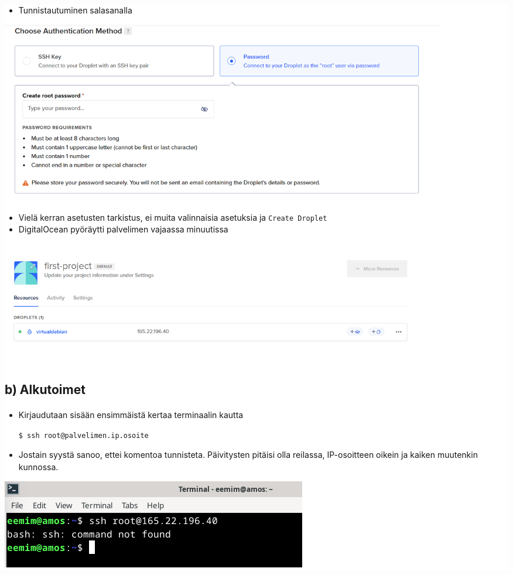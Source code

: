 -	Tunnistautuminen salasanalla

<img src='/linux_images/h4_ocean6.png' height=300>

-	Vielä kerran asetusten tarkistus, ei muita valinnaisia asetuksia ja ``Create Droplet``
-	DigitalOcean pyöräytti palvelimen vajaassa minuutissa

<img src='/linux_images/h4_ocean7.png' height=200 width=700>

## b) Alkutoimet

- Kirjaudutaan sisään ensimmäistä kertaa terminaalin kautta

      $ ssh root@palvelimen.ip.osoite
  
- Jostain syystä sanoo, ettei komentoa tunnisteta. Päivitysten pitäisi olla reilassa, IP-osoitteen oikein ja kaiken muutenkin kunnossa.

<img src='/linux_images/h4_ssh.png'>
